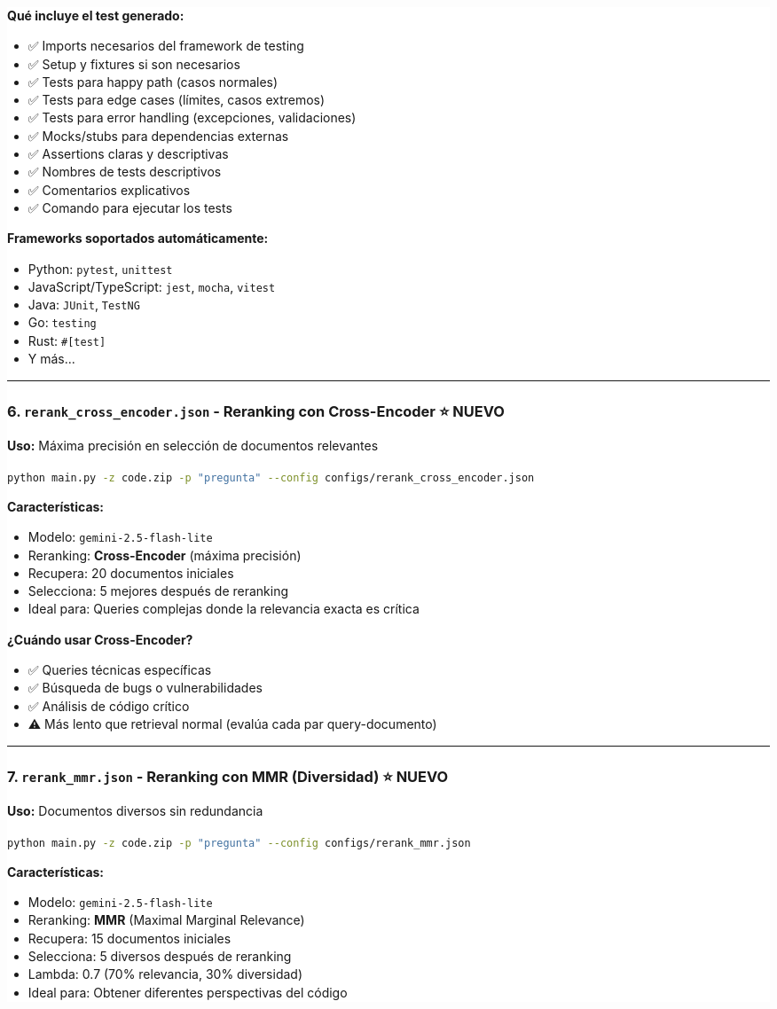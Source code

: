 **Qué incluye el test generado:**
- ✅ Imports necesarios del framework de testing
- ✅ Setup y fixtures si son necesarios
- ✅ Tests para happy path (casos normales)
- ✅ Tests para edge cases (límites, casos extremos)
- ✅ Tests para error handling (excepciones, validaciones)
- ✅ Mocks/stubs para dependencias externas
- ✅ Assertions claras y descriptivas
- ✅ Nombres de tests descriptivos
- ✅ Comentarios explicativos
- ✅ Comando para ejecutar los tests

**Frameworks soportados automáticamente:**
- Python: `pytest`, `unittest`
- JavaScript/TypeScript: `jest`, `mocha`, `vitest`
- Java: `JUnit`, `TestNG`
- Go: `testing`
- Rust: `#[test]`
- Y más...

---

### 6. `rerank_cross_encoder.json` - Reranking con Cross-Encoder ⭐ NUEVO
**Uso:** Máxima precisión en selección de documentos relevantes

```bash
python main.py -z code.zip -p "pregunta" --config configs/rerank_cross_encoder.json
```

**Características:**
- Modelo: `gemini-2.5-flash-lite`
- Reranking: **Cross-Encoder** (máxima precisión)
- Recupera: 20 documentos iniciales
- Selecciona: 5 mejores después de reranking
- Ideal para: Queries complejas donde la relevancia exacta es crítica

**¿Cuándo usar Cross-Encoder?**
- ✅ Queries técnicas específicas
- ✅ Búsqueda de bugs o vulnerabilidades
- ✅ Análisis de código crítico
- ⚠️ Más lento que retrieval normal (evalúa cada par query-documento)

---

### 7. `rerank_mmr.json` - Reranking con MMR (Diversidad) ⭐ NUEVO
**Uso:** Documentos diversos sin redundancia

```bash
python main.py -z code.zip -p "pregunta" --config configs/rerank_mmr.json
```

**Características:**
- Modelo: `gemini-2.5-flash-lite`
- Reranking: **MMR** (Maximal Marginal Relevance)
- Recupera: 15 documentos iniciales
- Selecciona: 5 diversos después de reranking
- Lambda: 0.7 (70% relevancia, 30% diversidad)
- Ideal para: Obtener diferentes perspectivas del código
